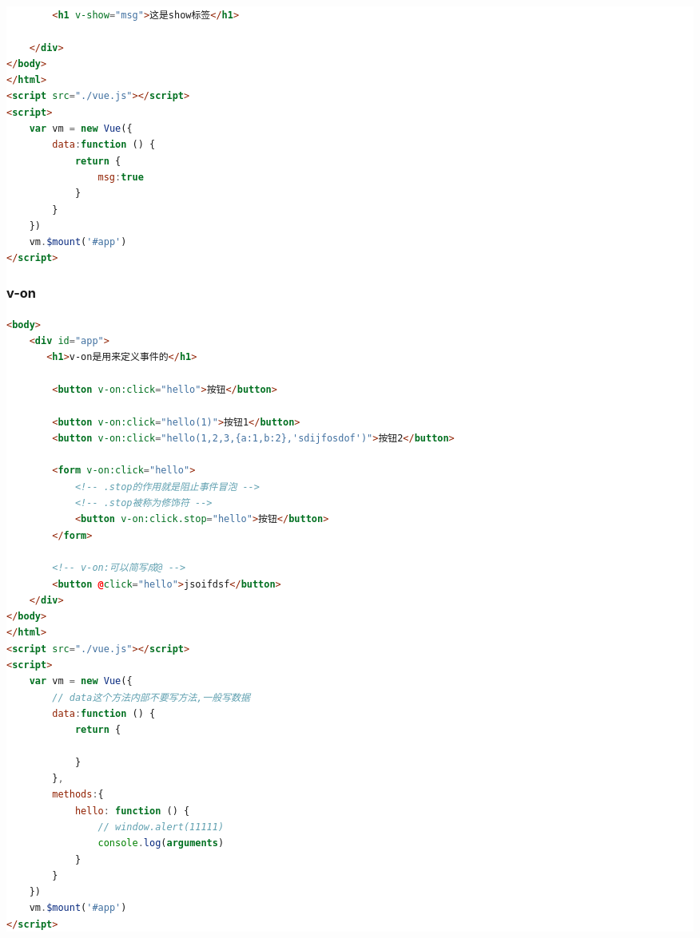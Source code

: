 ```html
        <h1 v-show="msg">这是show标签</h1>

    </div>
</body>
</html>
<script src="./vue.js"></script>
<script>
    var vm = new Vue({
        data:function () {
            return {
                msg:true
            }
        }
    })
    vm.$mount('#app')
</script>
```



### v-on

```html
<body>
    <div id="app">
       <h1>v-on是用来定义事件的</h1> 

        <button v-on:click="hello">按钮</button>

        <button v-on:click="hello(1)">按钮1</button>
        <button v-on:click="hello(1,2,3,{a:1,b:2},'sdijfosdof')">按钮2</button>

        <form v-on:click="hello">
            <!-- .stop的作用就是阻止事件冒泡 -->
            <!-- .stop被称为修饰符 -->
            <button v-on:click.stop="hello">按钮</button>
        </form>

        <!-- v-on:可以简写成@ -->
        <button @click="hello">jsoifdsf</button>
    </div>
</body>
</html>
<script src="./vue.js"></script>
<script>
    var vm = new Vue({
        // data这个方法内部不要写方法,一般写数据
        data:function () {
            return {

            }
        },
        methods:{
            hello: function () {
                // window.alert(11111)
                console.log(arguments)
            }
        }
    })
    vm.$mount('#app')
</script>
```
